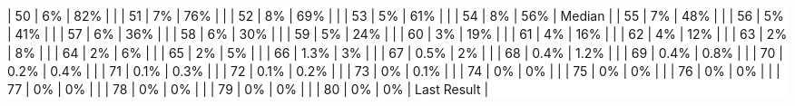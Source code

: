 | 50 | 6% | 82% |  |
| 51 | 7% | 76% |  |
| 52 | 8% | 69% |  |
| 53 | 5% | 61% |  |
| 54 | 8% | 56% | Median |
| 55 | 7% | 48% |  |
| 56 | 5% | 41% |  |
| 57 | 6% | 36% |  |
| 58 | 6% | 30% |  |
| 59 | 5% | 24% |  |
| 60 | 3% | 19% |  |
| 61 | 4% | 16% |  |
| 62 | 4% | 12% |  |
| 63 | 2% | 8% |  |
| 64 | 2% | 6% |  |
| 65 | 2% | 5% |  |
| 66 | 1.3% | 3% |  |
| 67 | 0.5% | 2% |  |
| 68 | 0.4% | 1.2% |  |
| 69 | 0.4% | 0.8% |  |
| 70 | 0.2% | 0.4% |  |
| 71 | 0.1% | 0.3% |  |
| 72 | 0.1% | 0.2% |  |
| 73 | 0% | 0.1% |  |
| 74 | 0% | 0% |  |
| 75 | 0% | 0% |  |
| 76 | 0% | 0% |  |
| 77 | 0% | 0% |  |
| 78 | 0% | 0% |  |
| 79 | 0% | 0% |  |
| 80 | 0% | 0% | Last Result |

